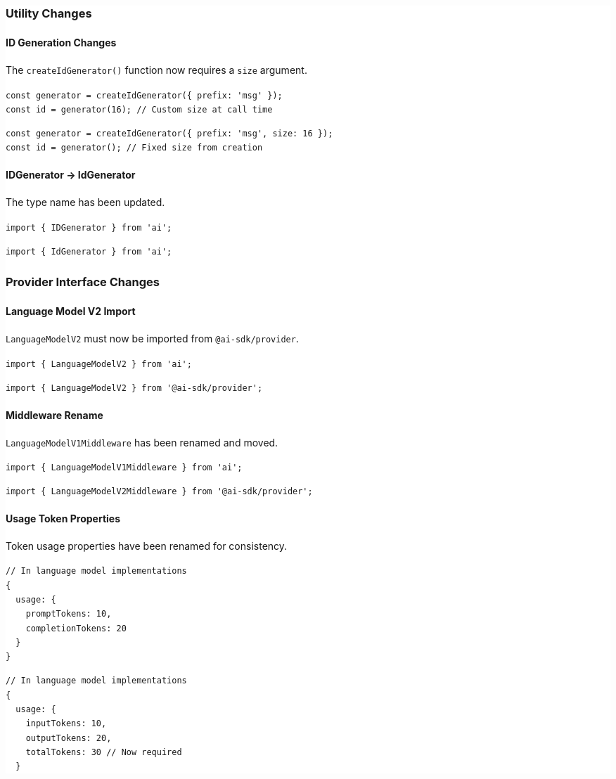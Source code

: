 ### Utility Changes

#### ID Generation Changes

The `createIdGenerator()` function now requires a `size` argument.

```tsx
const generator = createIdGenerator({ prefix: 'msg' });
const id = generator(16); // Custom size at call time
```
```tsx
const generator = createIdGenerator({ prefix: 'msg', size: 16 });
const id = generator(); // Fixed size from creation
```

#### IDGenerator → IdGenerator

The type name has been updated.

```tsx
import { IDGenerator } from 'ai';
```
```tsx
import { IdGenerator } from 'ai';
```

### Provider Interface Changes

#### Language Model V2 Import

`LanguageModelV2` must now be imported from `@ai-sdk/provider`.

```tsx
import { LanguageModelV2 } from 'ai';
```
```tsx
import { LanguageModelV2 } from '@ai-sdk/provider';
```

#### Middleware Rename

`LanguageModelV1Middleware` has been renamed and moved.

```tsx
import { LanguageModelV1Middleware } from 'ai';
```
```tsx
import { LanguageModelV2Middleware } from '@ai-sdk/provider';
```

#### Usage Token Properties

Token usage properties have been renamed for consistency.

```tsx
// In language model implementations
{
  usage: {
    promptTokens: 10,
    completionTokens: 20
  }
}
```
```tsx
// In language model implementations
{
  usage: {
    inputTokens: 10,
    outputTokens: 20,
    totalTokens: 30 // Now required
  }
```